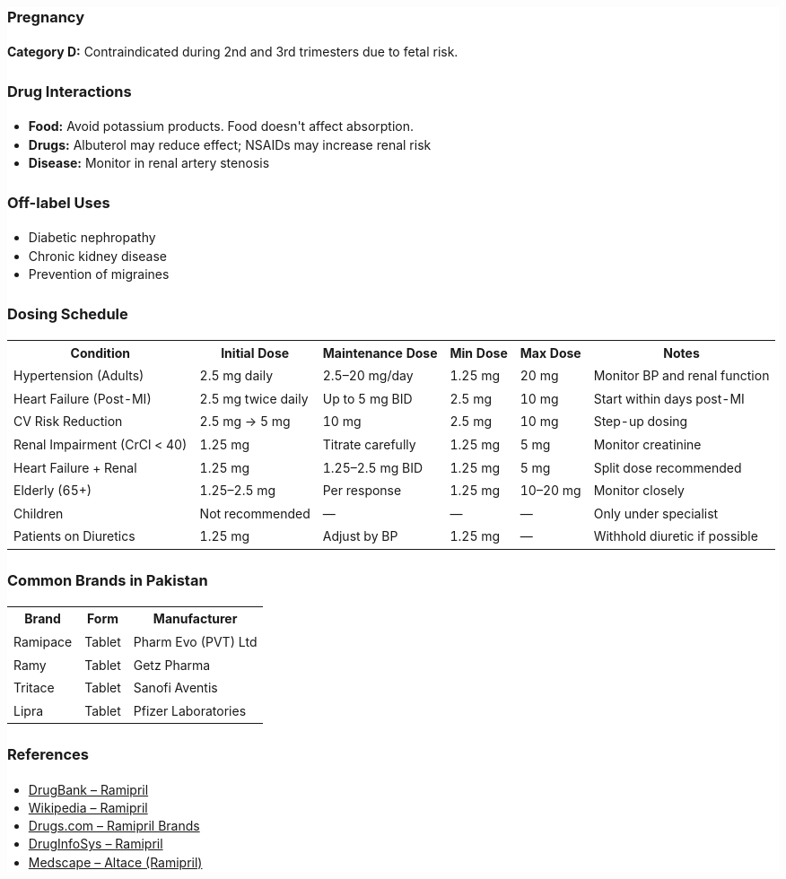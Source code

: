   <h3>Pregnancy</h3>
  <p><strong>Category D:</strong> Contraindicated during 2nd and 3rd trimesters due to fetal risk.</p>

  <h3>Drug Interactions</h3>
  <ul>
    <li><strong>Food:</strong> Avoid potassium products. Food doesn't affect absorption.</li>
    <li><strong>Drugs:</strong> Albuterol may reduce effect; NSAIDs may increase renal risk</li>
    <li><strong>Disease:</strong> Monitor in renal artery stenosis</li>
  </ul>

  <h3>Off-label Uses</h3>
  <ul>
    <li>Diabetic nephropathy</li>
    <li>Chronic kidney disease</li>
    <li>Prevention of migraines</li>
  </ul>

  <h3>Dosing Schedule</h3>
  <table>
    <tr>
      <th>Condition</th><th>Initial Dose</th><th>Maintenance Dose</th><th>Min Dose</th><th>Max Dose</th><th>Notes</th>
    </tr>
    <tr><td>Hypertension (Adults)</td><td>2.5 mg daily</td><td>2.5–20 mg/day</td><td>1.25 mg</td><td>20 mg</td><td>Monitor BP and renal function</td></tr>
    <tr><td>Heart Failure (Post-MI)</td><td>2.5 mg twice daily</td><td>Up to 5 mg BID</td><td>2.5 mg</td><td>10 mg</td><td>Start within days post-MI</td></tr>
    <tr><td>CV Risk Reduction</td><td>2.5 mg → 5 mg</td><td>10 mg</td><td>2.5 mg</td><td>10 mg</td><td>Step-up dosing</td></tr>
    <tr><td>Renal Impairment (CrCl &lt; 40)</td><td>1.25 mg</td><td>Titrate carefully</td><td>1.25 mg</td><td>5 mg</td><td>Monitor creatinine</td></tr>
    <tr><td>Heart Failure + Renal</td><td>1.25 mg</td><td>1.25–2.5 mg BID</td><td>1.25 mg</td><td>5 mg</td><td>Split dose recommended</td></tr>
    <tr><td>Elderly (65+)</td><td>1.25–2.5 mg</td><td>Per response</td><td>1.25 mg</td><td>10–20 mg</td><td>Monitor closely</td></tr>
    <tr><td>Children</td><td>Not recommended</td><td>—</td><td>—</td><td>—</td><td>Only under specialist</td></tr>
    <tr><td>Patients on Diuretics</td><td>1.25 mg</td><td>Adjust by BP</td><td>1.25 mg</td><td>—</td><td>Withhold diuretic if possible</td></tr>
  </table>

  <h3>Common Brands in Pakistan</h3>
  <table>
    <tr><th>Brand</th><th>Form</th><th>Manufacturer</th></tr>
    <tr><td>Ramipace</td><td>Tablet</td><td>Pharm Evo (PVT) Ltd</td></tr>
    <tr><td>Ramy</td><td>Tablet</td><td>Getz Pharma</td></tr>
    <tr><td>Tritace</td><td>Tablet</td><td>Sanofi Aventis</td></tr>
    <tr><td>Lipra</td><td>Tablet</td><td>Pfizer Laboratories</td></tr>
  </table>

  <h3>References</h3>
  <ul>
    <li><a href="https://go.drugbank.com/drugs/DB00178" target="_blank">DrugBank – Ramipril</a></li>
    <li><a href="https://en.wikipedia.org/wiki/Ramipril#Medical_uses" target="_blank">Wikipedia – Ramipril</a></li>
    <li><a href="https://www.drugs.com/search.php?searchterm=BRANDS+OF+RAMIPRIL" target="_blank">Drugs.com – Ramipril Brands</a></li>
    <li><a href="https://www.druginfosys.com/AvailableBrands.aspx?query=2.5%20mg&form=Tabs&drugCode=643&drugName=Ramipril&Ing==1" target="_blank">DrugInfoSys – Ramipril</a></li>
    <li><a href="https://reference.medscape.com/drug/altace-ramipril-342331" target="_blank">Medscape – Altace (Ramipril)</a></li>
  </ul>
